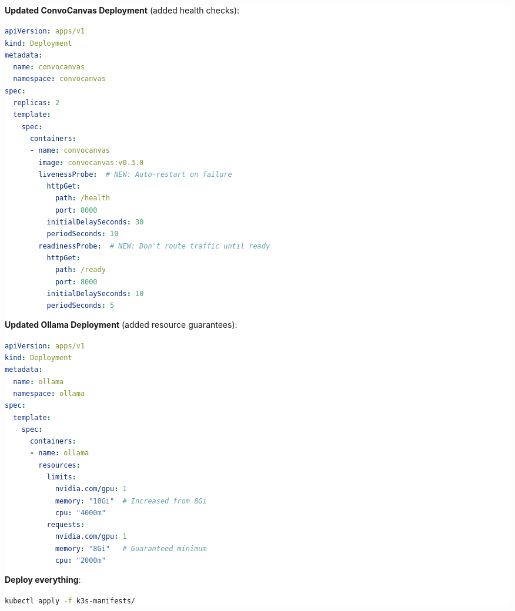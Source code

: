 **Updated ConvoCanvas Deployment** (added health checks):
```yaml
apiVersion: apps/v1
kind: Deployment
metadata:
  name: convocanvas
  namespace: convocanvas
spec:
  replicas: 2
  template:
    spec:
      containers:
      - name: convocanvas
        image: convocanvas:v0.3.0
        livenessProbe:  # NEW: Auto-restart on failure
          httpGet:
            path: /health
            port: 8000
          initialDelaySeconds: 30
          periodSeconds: 10
        readinessProbe:  # NEW: Don't route traffic until ready
          httpGet:
            path: /ready
            port: 8000
          initialDelaySeconds: 10
          periodSeconds: 5
```

**Updated Ollama Deployment** (added resource guarantees):
```yaml
apiVersion: apps/v1
kind: Deployment
metadata:
  name: ollama
  namespace: ollama
spec:
  template:
    spec:
      containers:
      - name: ollama
        resources:
          limits:
            nvidia.com/gpu: 1
            memory: "10Gi"  # Increased from 8Gi
            cpu: "4000m"
          requests:
            nvidia.com/gpu: 1
            memory: "8Gi"   # Guaranteed minimum
            cpu: "2000m"
```

**Deploy everything**:
```bash
kubectl apply -f k3s-manifests/
```
